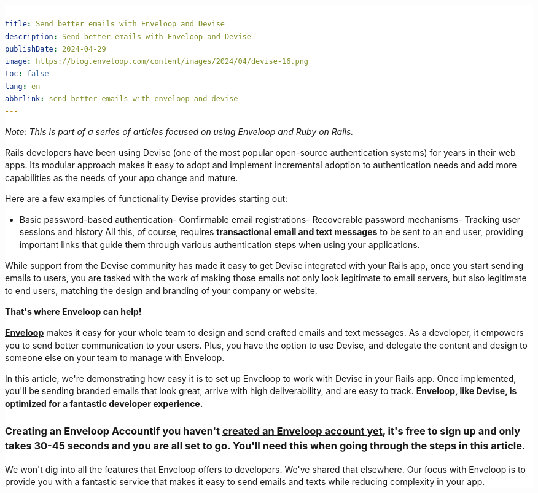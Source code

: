 ```yaml
---
title: Send better emails with Enveloop and Devise
description: Send better emails with Enveloop and Devise
publishDate: 2024-04-29
image: https://blog.enveloop.com/content/images/2024/04/devise-16.png
toc: false
lang: en
abbrlink: send-better-emails-with-enveloop-and-devise
---
```


*Note: This is part of a series of articles focused on using Enveloop and *[*Ruby on Rails*](https://rubyonrails.org)*.*

Rails developers have been using [Devise](https://github.com/heartcombo/devise) (one of the most popular open-source authentication systems) for years in their web apps. Its modular approach makes it easy to adopt and implement incremental adoption to authentication needs and add more capabilities as the needs of your app change and mature.

Here are a few examples of functionality Devise provides starting out:

- Basic password-based authentication- Confirmable email registrations- Recoverable password mechanisms- Tracking user sessions and history
All this, of course, requires **transactional email and text messages** to be sent to an end user, providing important links that guide them through various authentication steps when using your applications.

While support from the Devise community has made it easy to get Devise integrated with your Rails app, once you start sending emails to users, you are tasked with the work of making those emails not only look legitimate to email servers, but also legitimate to end users, matching the design and branding of your company or website.

**That's where Enveloop can help!**

[**Enveloop**](https://enveloop.com) makes it easy for your whole team to design and send crafted emails and text messages. As a developer, it empowers you to send better communication to your users. Plus, you have the option to use Devise, and delegate the content and design to someone else on your team to manage with Enveloop.

In this article, we're demonstrating how easy it is to set up Enveloop to work with Devise in your Rails app. Once implemented, you'll be sending branded emails that look great, arrive with high deliverability, and are easy to track. **Enveloop, like Devise, is optimized for a fantastic developer experience.**

### Creating an Enveloop AccountIf you haven't [**created an Enveloop account yet**](https://app.enveloop.com/auth/new), it's free to sign up and only takes 30-45 seconds and you are all set to go. You'll need this when going through the steps in this article.

We won't dig into all the features that Enveloop offers to developers. We've shared that elsewhere. Our focus with Enveloop is to provide you with a fantastic service that makes it easy to send emails and texts while reducing complexity in your app.
